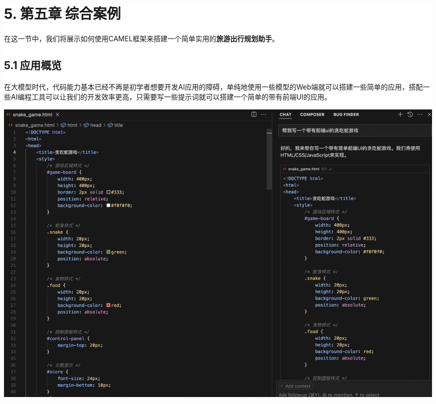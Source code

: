 # 5. 第五章 综合案例

在这一节中，我们将展示如何使用CAMEL框架来搭建一个简单实用的**旅游出行规划助手**。

## 5.1 **应用概览**

在大模型时代，代码能力基本已经不再是初学者想要开发AI应用的障碍，单纯地使用一些模型的Web端就可以搭建一些简单的应用，搭配一些AI编程工具可以让我们的开发效率更高，只需要写一些提示词就可以搭建一个简单的带有前端UI的应用。

![仅需一句提示词cursor就可以帮你写好一个简单的游戏](images/image-42.png)
